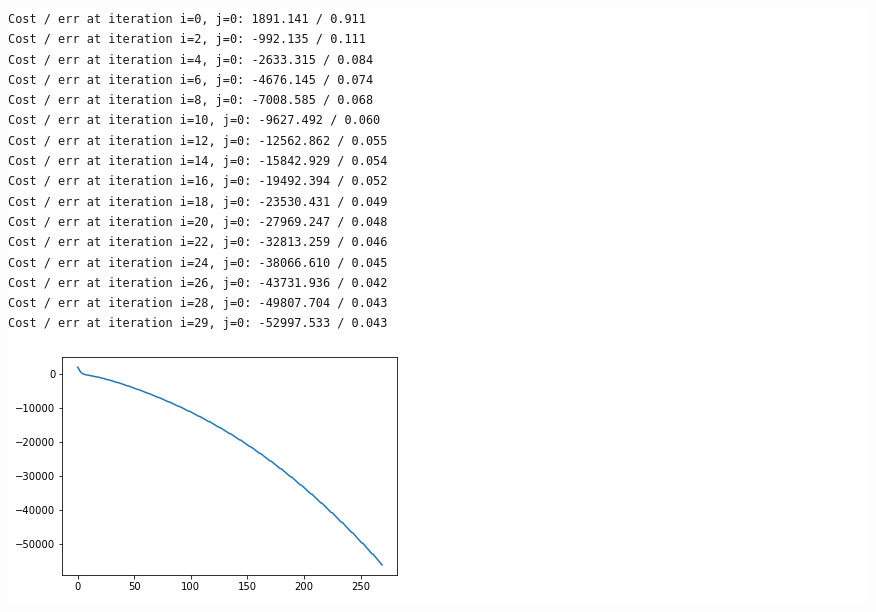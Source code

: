     Cost / err at iteration i=0, j=0: 1891.141 / 0.911
    Cost / err at iteration i=2, j=0: -992.135 / 0.111
    Cost / err at iteration i=4, j=0: -2633.315 / 0.084
    Cost / err at iteration i=6, j=0: -4676.145 / 0.074
    Cost / err at iteration i=8, j=0: -7008.585 / 0.068
    Cost / err at iteration i=10, j=0: -9627.492 / 0.060
    Cost / err at iteration i=12, j=0: -12562.862 / 0.055
    Cost / err at iteration i=14, j=0: -15842.929 / 0.054
    Cost / err at iteration i=16, j=0: -19492.394 / 0.052
    Cost / err at iteration i=18, j=0: -23530.431 / 0.049
    Cost / err at iteration i=20, j=0: -27969.247 / 0.048
    Cost / err at iteration i=22, j=0: -32813.259 / 0.046
    Cost / err at iteration i=24, j=0: -38066.610 / 0.045
    Cost / err at iteration i=26, j=0: -43731.936 / 0.042
    Cost / err at iteration i=28, j=0: -49807.704 / 0.043
    Cost / err at iteration i=29, j=0: -52997.533 / 0.043
    


<img src="/assets/img/Deep%20Learning%20MNIST%20with%20Theano_62_1.png" />